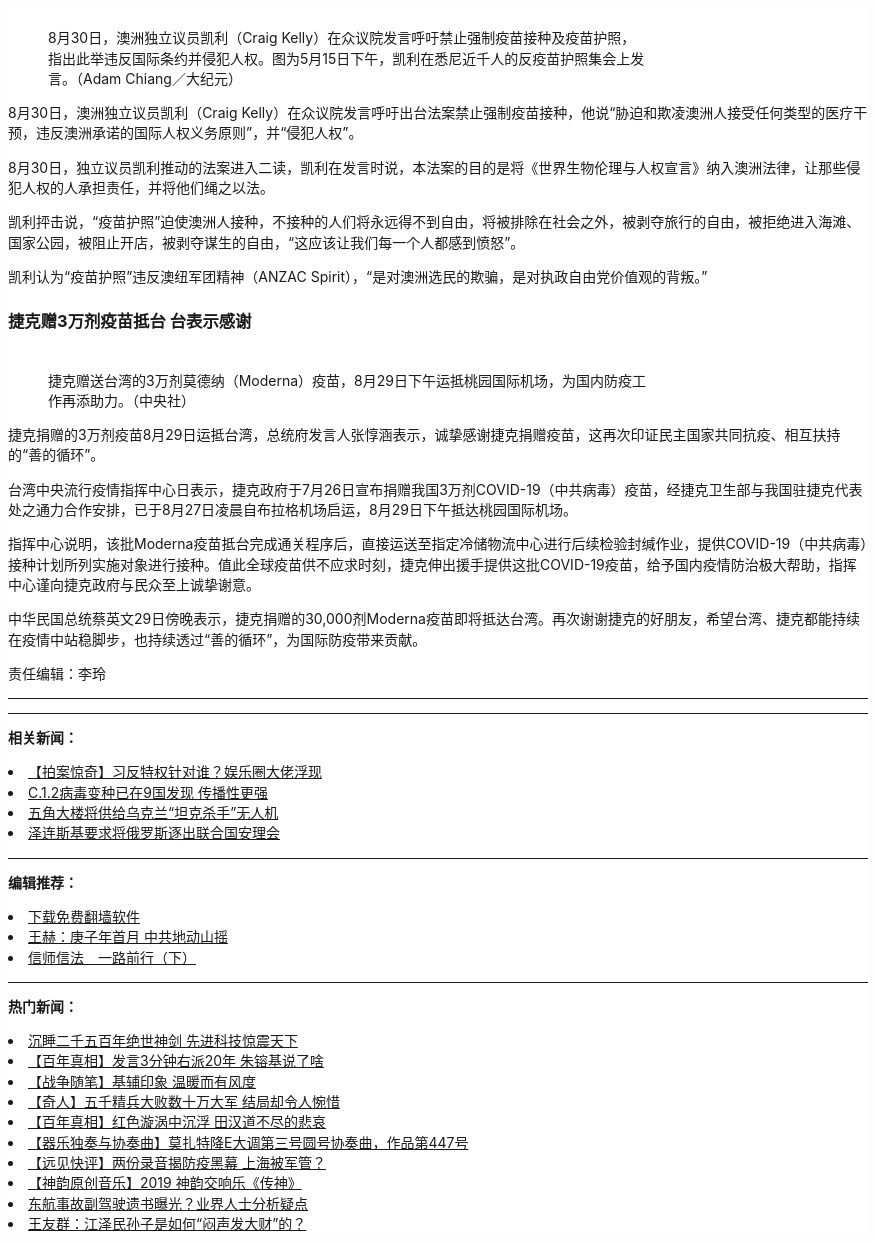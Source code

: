 <figure id="attachment_13203009" aria-describedby="caption-attachment-13203009" style="width: 600px" class="wp-caption aligncenter"><a target="_blank" href="https://i.epochtimes.com/assets/uploads/2021/09/id13203009-3.jpeg"><img class="size-large wp-image-13203009" src="https://i.epochtimes.com/assets/uploads/2021/09/id13203009-3-600x400.jpeg" alt="" width="600" b="400" /></a><figcaption id="caption-attachment-13203009" class="wp-caption-text">8月30日，澳洲独立议员凯利（Craig Kelly）在众议院发言呼吁禁止强制疫苗接种及疫苗护照，指出此举违反国际条约并侵犯人权。图为5月15日下午，凯利在悉尼近千人的反疫苗护照集会上发言。（Adam Chiang／大纪元）</figcaption></figure>
<p>8月30日，澳洲独立议员凯利（Craig Kelly）在众议院发言呼吁出台法案禁止强制疫苗接种，他说“胁迫和欺凌澳洲人接受任何类型的医疗干预，违反澳洲承诺的国际人权义务原则”，并“侵犯人权”。</p>
<p>8月30日，独立议员凯利推动的法案进入二读，凯利在发言时说，本法案的目的是将《世界生物伦理与人权宣言》纳入澳洲法律，让那些侵犯人权的人承担责任，并将他们绳之以法。</p>
<p>凯利抨击说，“疫苗护照”迫使澳洲人接种，不接种的人们将永远得不到自由，将被排除在社会之外，被剥夺旅行的自由，被拒绝进入海滩、国家公园，被阻止开店，被剥夺谋生的自由，“这应该让我们每一个人都感到愤怒”。</p>
<p>凯利认为“疫苗护照”违反澳纽军团精神（ANZAC Spirit），“是对澳洲选民的欺骗，是对执政自由党价值观的背叛。”</p>
<h3>捷克赠3万剂疫苗抵台 台表示感谢</h3>
<figure id="attachment_13203008" aria-describedby="caption-attachment-13203008" style="width: 600px" class="wp-caption aligncenter"><a target="_blank" href="https://i.epochtimes.com/assets/uploads/2021/09/id13203008-4.jpeg"><img class="size-large wp-image-13203008" src="https://i.epochtimes.com/assets/uploads/2021/09/id13203008-4-600x400.jpeg" alt="" width="600" b="400" /></a><figcaption id="caption-attachment-13203008" class="wp-caption-text">捷克赠送台湾的3万剂莫德纳（Moderna）疫苗，8月29日下午运抵桃园国际机场，为国内防疫工作再添助力。（中央社）</figcaption></figure>
<p>捷克捐赠的3万剂疫苗8月29日运抵台湾，总统府发言人张惇涵表示，诚挚感谢捷克捐赠疫苗，这再次印证民主国家共同抗疫、相互扶持的“善的循环”。</p>
<p>台湾中央流行疫情指挥中心日表示，捷克政府于7月26日宣布捐赠我国3万剂COVID-19（中共病毒）疫苗，经捷克卫生部与我国驻捷克代表处之通力合作安排，已于8月27日凌晨自布拉格机场启运，8月29日下午抵达桃园国际机场。</p>
<p>指挥中心说明，该批Moderna疫苗抵台完成通关程序后，直接运送至指定冷储物流中心进行后续检验封缄作业，提供COVID-19（中共病毒）接种计划所列实施对象进行接种。值此全球疫苗供不应求时刻，捷克伸出援手提供这批COVID-19疫苗，给予国内疫情防治极大帮助，指挥中心谨向捷克政府与民众至上诚挚谢意。</p>
<p>中华民国总统蔡英文29日傍晚表示，捷克捐赠的30,000剂Moderna疫苗即将抵达台湾。再次谢谢捷克的好朋友，希望台湾、捷克都能持续在疫情中站稳脚步，也持续透过“善的循环”，为国际防疫带来贡献。</p>
<p>责任编辑：李玲</p>
<div id="gtx-anchor" style="position: absolute; visibility: hidden; left: 10px; top: 990.531px; width: 237.844px; height: 19px;"></div>
<div class="jfk-bubble gtx-bubble" style="visibility: visible; left: 114px; top: 1020px; opacity: 1;"></div>
	
<hr>
<hr>

<strong>相关新闻：</strong>
<li><a href="https://github.com/bsaxfv3321/djy/blob/master/gb/21/8/31/n13200095.md#1">【拍案惊奇】习反特权针对谁？娱乐圈大佬浮现</a></li>
<li><a href="https://github.com/bsaxfv3321/djy/blob/master/gb/21/8/31/n13200839.md#1">C.1.2病毒变种已在9国发现 传播性更强</a></li>
<li><a href="https://github.com/bsaxfv3321/djy/blob/master/gb/22/4/5/n13697871.md#1">五角大楼将供给乌克兰“坦克杀手”无人机</a></li>
<li><a href="https://github.com/bsaxfv3321/djy/blob/master/gb/22/4/5/n13697870.md#1">泽连斯基要求将俄罗斯逐出联合国安理会</a></li>
<hr>


<strong>编辑推荐：</strong>
<li><a href="https://github.com/upjkzu3674/www/blob/master/README.md?dfh#1" target="_blank">下载免费翻墙软件</a></li><li><a href="https://github.com/tsiac2612/djy/blob/master/gb/20/1/31/n11835336.md#1" target="_blank">王赫：庚子年首月 中共地动山摇</a></li><li><a href="https://github.com/tsiac2612/djy/blob/master/gb/13/11/6/n4003814.md#1" target="_blank">信师信法　一路前行（下）</a></li><hr>


<strong>热门新闻：</strong>
<li><a href="https://github.com/bsaxfv3321/djy/blob/master/gb/22/3/27/n13675586.md#1">沉睡二千五百年绝世神剑  先进科技惊震天下</a></li>
<li><a href="https://github.com/bsaxfv3321/djy/blob/master/gb/22/3/18/n13656536.md#1">【百年真相】发言3分钟右派20年 朱镕基说了啥</a></li>
<li><a href="https://github.com/bsaxfv3321/djy/blob/master/gb/22/3/25/n13671775.md#1">【战争随笔】基辅印象 温暖而有风度</a></li>
<li><a href="https://github.com/bsaxfv3321/djy/blob/master/gb/22/3/28/n13678972.md#1">【奇人】五千精兵大败数十万大军 结局却令人惋惜</a></li>
<li><a href="https://github.com/bsaxfv3321/djy/blob/master/gb/21/12/23/n13456065.md#1">【百年真相】红色漩涡中沉浮 田汉道不尽的悲哀</a></li>
<li><a href="https://github.com/bsaxfv3321/djy/blob/master/gb/22/4/4/n13695331.md#1">【器乐独奏与协奏曲】莫扎特降E大调第三号圆号协奏曲，作品第447号</a></li>
<li><a href="https://github.com/bsaxfv3321/djy/blob/master/gb/22/4/4/n13695858.md#1">【远见快评】两份录音揭防疫黑幕 上海被军管？</a></li>
<li><a href="https://github.com/bsaxfv3321/djy/blob/master/gb/22/4/5/n13697943.md#1">【神韵原创音乐】2019 神韵交响乐《传神》</a></li>
<li><a href="https://github.com/bsaxfv3321/djy/blob/master/gb/22/4/4/n13695618.md#1">东航事故副驾驶遗书曝光？业界人士分析疑点</a></li>
<li><a href="https://github.com/bsaxfv3321/djy/blob/master/gb/22/4/3/n13693213.md#1">王友群：江泽民孙子是如何“闷声发大财”的？</a></li>